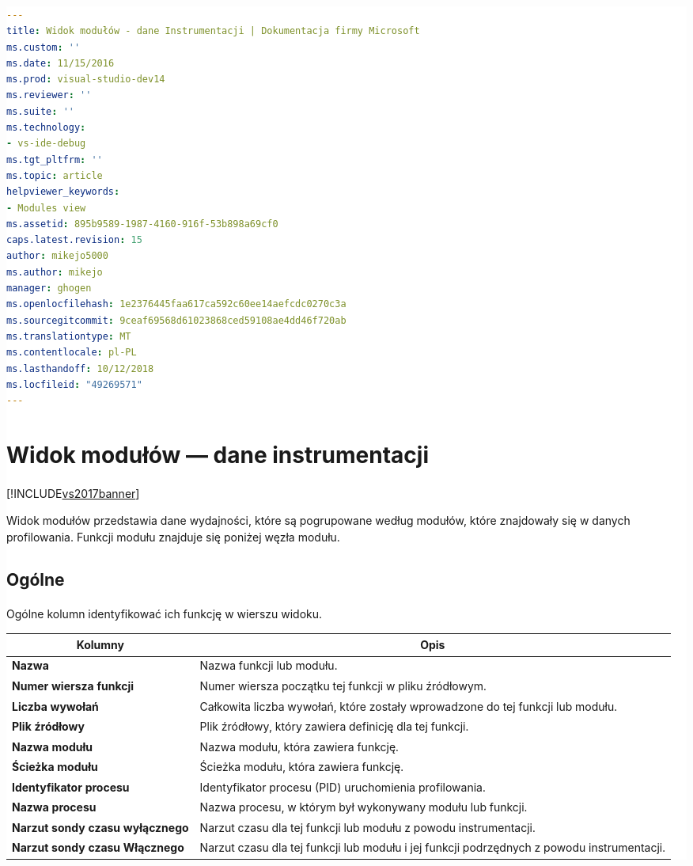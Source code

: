 ```yaml
---
title: Widok modułów - dane Instrumentacji | Dokumentacja firmy Microsoft
ms.custom: ''
ms.date: 11/15/2016
ms.prod: visual-studio-dev14
ms.reviewer: ''
ms.suite: ''
ms.technology:
- vs-ide-debug
ms.tgt_pltfrm: ''
ms.topic: article
helpviewer_keywords:
- Modules view
ms.assetid: 895b9589-1987-4160-916f-53b898a69cf0
caps.latest.revision: 15
author: mikejo5000
ms.author: mikejo
manager: ghogen
ms.openlocfilehash: 1e2376445faa617ca592c60ee14aefcdc0270c3a
ms.sourcegitcommit: 9ceaf69568d61023868ced59108ae4dd46f720ab
ms.translationtype: MT
ms.contentlocale: pl-PL
ms.lasthandoff: 10/12/2018
ms.locfileid: "49269571"
---
```

# <a name="modules-view---instrumentation-data"></a>Widok modułów — dane instrumentacji
[!INCLUDE[vs2017banner](../includes/vs2017banner.md)]

Widok modułów przedstawia dane wydajności, które są pogrupowane według modułów, które znajdowały się w danych profilowania. Funkcji modułu znajduje się poniżej węzła modułu.  
  
## <a name="general"></a>Ogólne  
 Ogólne kolumn identyfikować ich funkcję w wierszu widoku.  
  
|Kolumny|Opis|  
|------------|-----------------|  
|**Nazwa**|Nazwa funkcji lub modułu.|  
|**Numer wiersza funkcji**|Numer wiersza początku tej funkcji w pliku źródłowym.|  
|**Liczba wywołań**|Całkowita liczba wywołań, które zostały wprowadzone do tej funkcji lub modułu.|  
|**Plik źródłowy**|Plik źródłowy, który zawiera definicję dla tej funkcji.|  
|**Nazwa modułu**|Nazwa modułu, która zawiera funkcję.|  
|**Ścieżka modułu**|Ścieżka modułu, która zawiera funkcję.|  
|**Identyfikator procesu**|Identyfikator procesu (PID) uruchomienia profilowania.|  
|**Nazwa procesu**|Nazwa procesu, w którym był wykonywany modułu lub funkcji.|  
|**Narzut sondy czasu wyłącznego**|Narzut czasu dla tej funkcji lub modułu z powodu instrumentacji.|  
|**Narzut sondy czasu Włącznego**|Narzut czasu dla tej funkcji lub modułu i jej funkcji podrzędnych z powodu instrumentacji.|  
  